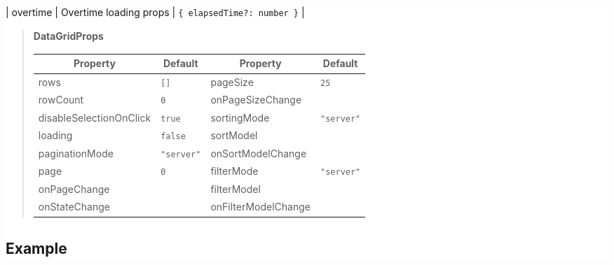 | overtime                      | Overtime loading props                                                                             | `{ elapsedTime?: number }`                                                           |

> **DataGridProps**
>
> | Property                | Default    | Property            | Default    |
> | ----------------------- | ---------- | ------------------- | ---------- |
> | rows                    | `[]`       | pageSize            | `25`       |
> | rowCount                | `0`        | onPageSizeChange    |            |
> | disableSelectionOnClick | `true`     | sortingMode         | `"server"` |
> | loading                 | `false`    | sortModel           |            |
> | paginationMode          | `"server"` | onSortModelChange   |            |
> | page                    | `0`        | filterMode          | `"server"` |
> | onPageChange            |            | filterModel         |            |
> | onStateChange           |            | onFilterModelChange |            |

## Example

<CodeSandboxExample path="table-material-ui-use-data-grid" />

[use-table-core]: /docs/data/hooks/use-table
[syncwithlocationparams]: /docs/core/interface-references#syncwithlocationparams
[crudsorting]: /docs/core/interface-references#crudsorting
[crudfilters]: /docs/core/interface-references#crudfilters
[usequery]: https://react-query.tanstack.com/reference/useQuery
[baserecord]: /docs/core/interface-references#baserecord
[httperror]: /docs/core/interface-references#httperror
[Refine swl]: /docs/core/refine-component#syncwithlocation
[data-grid]: https://mui.com/x/react-data-grid/
[notification-provider]: /docs/notification/notification-provider
